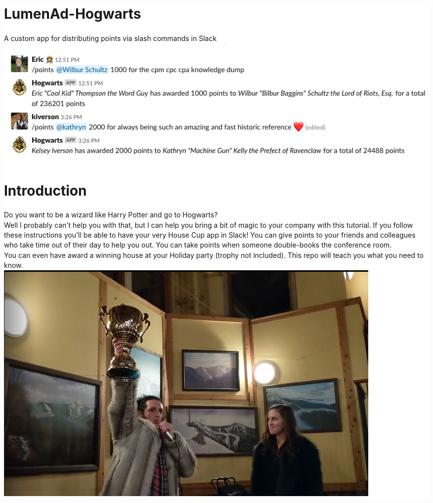 # LumenAd-Hogwarts
A custom app for distributing points via slash commands in Slack
![App In Use](/images/in_use.png)

# Introduction
Do you want to be a wizard like Harry Potter and go to Hogwarts?  
Well I probably can't help you with that, but I can help you bring a bit of magic to your company with this tutorial.
If you follow these instructions you'll be able to have your very House Cup app in Slack!
You can give points to your friends and colleagues who take time out of their day to help you out.
You can take points when someone double-books the conference room.  
You can even have award a winning house at your Holiday party (trophy not included).  This repo will teach you what you need to know.   
![House Cup Ceremony](/images/house_cup_2018.png)
